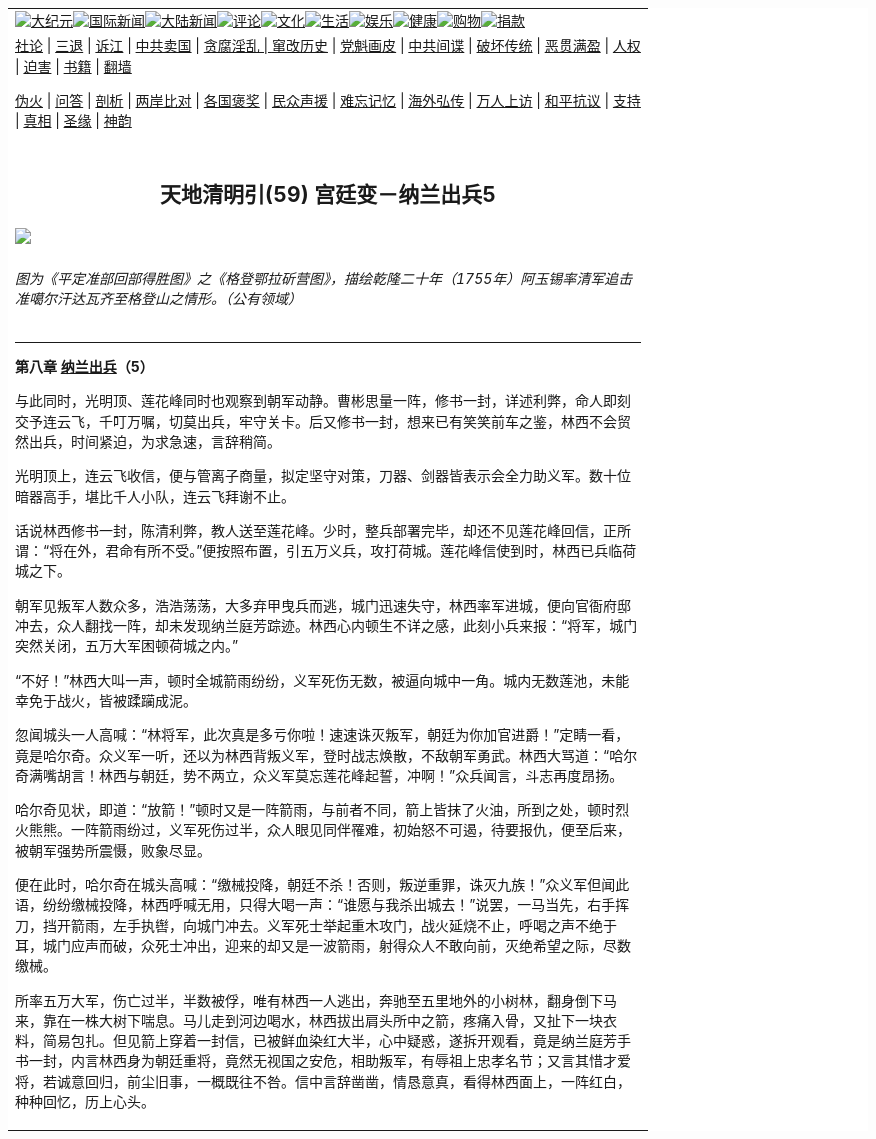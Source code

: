 <a name="1" id="1" target="_blank"></a><span id="1"></span>
<table border="0"><tr><td colspan="2" VALIGN=TOP><a href="https://github.com/asdfgt5/djy/blob/master/gb/nsc413.md#1"><img src="https://raw.githubusercontent.com/asdfgt5/1/master/t/djy/1.jpg" title="大纪元"></a><a href="https://github.com/asdfgt5/djy/blob/master/gb/n24hr.md#1"><img src="https://raw.githubusercontent.com/asdfgt5/1/master/t/djy/3.jpg" title="国际新闻"></a><a href="https://github.com/asdfgt5/djy/blob/master/gb/nsc413.md#1"><img src="https://raw.githubusercontent.com/asdfgt5/1/master/t/djy/4.jpg" title="大陆新闻"></a><a href="https://github.com/asdfgt5/djy/blob/master/gb/news392.md#1"><img src="https://raw.githubusercontent.com/asdfgt5/1/master/t/djy/5.jpg" title="评论"></a><a href="https://github.com/asdfgt5/djy/blob/master/gb/news2007.md#1"><img src="https://raw.githubusercontent.com/asdfgt5/1/master/t/djy/6.jpg" title="文化"></a><a href="https://github.com/asdfgt5/djy/blob/master/gb/news2008.md#1"><img src="https://raw.githubusercontent.com/asdfgt5/1/master/t/djy/7.jpg" title="生活"></a><a href="https://github.com/asdfgt5/djy/blob/master/gb/ncyule.md#1"><img src="https://raw.githubusercontent.com/asdfgt5/1/master/t/djy/8.jpg" title="娱乐"></a><a href="https://github.com/asdfgt5/djy/blob/master/gb/nsc1002.md#1"><img src="https://raw.githubusercontent.com/asdfgt5/1/master/t/djy/9.jpg" title="健康"><a href="https://www.youlucky.com"><img src="https://raw.githubusercontent.com/asdfgt5/1/master/t/djy/10.jpg" title="购物"></a><a href="https://www.supportepoch.org/donation?utm_medium=epochtimes&utm_source=referral&utm_campaign=donate_button_djyhomepage"><img src="https://raw.githubusercontent.com/asdfgt5/1/master/t/djy/12.jpg" title="捐款"></a></td></tr>
<tr><td colspan="2" VALIGN=TOP><a target="_blank" href="https://git.io/fjCRf">社论</a> | <a target="_blank" href="https://github.com/asdfgt5/djy/blob/master/gb/nf5657.md#1">三退</a> | <a target="_blank" href="https://github.com/asdfgt5/djy/blob/master/gb/nf6123.md#1">诉江</a> | <a target="_blank" href="https://github.com/asdfgt5/djy/blob/master/gb/nf1176117.md#1">中共卖国</a> | <a target="_blank" href="https://github.com/asdfgt5/djy/blob/master/gb/nf5773.md#1">贪腐淫乱 | <a target="_blank" href="https://github.com/asdfgt5/djy/blob/master/gb/nf1176115.md#1">窜改历史</a> | <a target="_blank" href="https://github.com/asdfgt5/djy/blob/master/gb/nf1176107.md#1">党魁画皮</a> | <a target="_blank" href="https://github.com/asdfgt5/djy/blob/master/gb/nf1320400.md#1">中共间谍</a> | <a target="_blank" href="https://github.com/asdfgt5/djy/blob/master/gb/nf1176114.md#1">破坏传统</a> | <a target="_blank" href="https://github.com/asdfgt5/djy/blob/master/gb/nf5287.md#1">恶贯满盈</a> | <a target="_blank" href="https://github.com/asdfgt5/djy/blob/master/gb/ncid278.md#1">人权</a> | <a target="_blank" href="https://github.com/asdfgt5/djy/blob/master/gb/nf1176111.md#1">迫害</a> | <a target="_blank" href="https://github.com/asdfgt5/djy/blob/master/gb/nf1235328.md#1">书籍</a> | <a target="_blank" href="https://github.com/asdfgt5/fq/blob/master/README.md?zsrh#1">翻墙</a></p><p><a target="_blank" href="https://github.com/asdfgt5/djy/blob/master/gb/nf5562.md#1">伪火</a> | <a target="_blank" href="https://github.com/asdfgt5/djy/blob/master/gb/nf4378.md#1">问答</a> | <a target="_blank" href="https://github.com/asdfgt5/djy/blob/master/gb/nf5792.md#1">剖析</a> | <a target="_blank" href="https://github.com/asdfgt5/djy/blob/master/gb/nf5735.md#1">两岸比对</a> | <a target="_blank" href="https://github.com/asdfgt5/djy/blob/master/gb/nf6119.md#1">各国褒奖</a> | <a target="_blank" href="https://github.com/asdfgt5/djy/blob/master/gb/nf6120.md#1">民众声援</a> | <a target="_blank" href="https://github.com/asdfgt5/djy/blob/master/gb/nf1188594.md#1">难忘记忆</a> | <a target="_blank" href="https://github.com/asdfgt5/djy/blob/master/gb/nf3180.md#1">海外弘传</a> | <a target="_blank" href="https://github.com/asdfgt5/djy/blob/master/gb/nf5410.md#1">万人上访</a> | <a target="_blank" href="https://github.com/asdfgt5/ntdtv/blob/master/gb/prog1530_1.md#1">和平抗议</a> | <a target="_blank" href="https://github.com/asdfgt5/djy/blob/master/gb/nf4386.md#1">支持</a> | <a target="_blank" href="https://github.com/asdfgt5/djy/blob/master/gb/nf4389.md#1">真相</a> | <a target="_blank" href="https://github.com/asdfgt5/djy/blob/master/gb/nf5790.md#1">圣缘</a> | <a target="_blank" href="https://github.com/asdfgt5/djy/blob/master/gb/nf4786.md#1">神韵</a></td></tr>
<tr><td VALIGN=TOP width="626"><h2 align=center>天地清明引(59) 宫廷变－纳兰出兵5</h2>
<img src="http://i.epochtimes.com/assets/uploads/2018/02/Storming_of_the_Camp_at_Gadan-Ola-600x400.jpg" />
<h6>图为《平定准部回部得胜图》之《格登鄂拉斫营图》，描绘乾隆二十年（1755年）阿玉锡率清军追击准噶尔汗达瓦齐至格登山之情形。（公有领域）
</h6>
<hr>
<p><strong>第八章 <a href="https://github.com/asdfgt5/djy/blob/master/gb/tag/%E7%BA%B3%E5%85%B0%E5%87%BA%E5%85%B5.md">纳兰出兵</a>（5）</strong></p>
<p>与此同时，光明顶、莲花峰同时也观察到朝军动静。曹彬思量一阵，修书一封，详述利弊，命人即刻交予连云飞，千叮万嘱，切莫出兵，牢守关卡。后又修书一封，想来已有笑笑前车之鉴，林西不会贸然出兵，时间紧迫，为求急速，言辞稍简。</p>
<p>光明顶上，连云飞收信，便与管离子商量，拟定坚守对策，刀器、剑器皆表示会全力助义军。数十位暗器高手，堪比千人小队，连云飞拜谢不止。</p>
<p>话说林西修书一封，陈清利弊，教人送至莲花峰。少时，整兵部署完毕，却还不见莲花峰回信，正所谓：“将在外，君命有所不受。”便按照布置，引五万义兵，攻打荷城。莲花峰信使到时，林西已兵临荷城之下。</p>
<p>朝军见叛军人数众多，浩浩荡荡，大多弃甲曳兵而逃，城门迅速失守，林西率军进城，便向官衙府邸冲去，众人翻找一阵，却未发现纳兰庭芳踪迹。林西心内顿生不详之感，此刻小兵来报：“将军，城门突然关闭，五万大军困顿荷城之内。”</p>
<p>“不好！”林西大叫一声，顿时全城箭雨纷纷，义军死伤无数，被逼向城中一角。城内无数莲池，未能幸免于战火，皆被蹂躏成泥。</p>
<p>忽闻城头一人高喊：“林将军，此次真是多亏你啦！速速诛灭叛军，朝廷为你加官进爵！”定睛一看，竟是哈尔奇。众义军一听，还以为林西背叛义军，登时战志焕散，不敌朝军勇武。林西大骂道：“哈尔奇满嘴胡言！林西与朝廷，势不两立，众义军莫忘莲花峰起誓，冲啊！”众兵闻言，斗志再度昂扬。</p>
<p>哈尔奇见状，即道：“放箭！”顿时又是一阵箭雨，与前者不同，箭上皆抹了火油，所到之处，顿时烈火熊熊。一阵箭雨纷过，义军死伤过半，众人眼见同伴罹难，初始怒不可遏，待要报仇，便至后来，被朝军强势所震慑，败象尽显。</p>
<p>便在此时，哈尔奇在城头高喊：“缴械投降，朝廷不杀！否则，叛逆重罪，诛灭九族！”众义军但闻此语，纷纷缴械投降，林西呼喊无用，只得大喝一声：“谁愿与我杀出城去！”说罢，一马当先，右手挥刀，挡开箭雨，左手执辔，向城门冲去。义军死士举起重木攻门，战火延烧不止，呼喝之声不绝于耳，城门应声而破，众死士冲出，迎来的却又是一波箭雨，射得众人不敢向前，灭绝希望之际，尽数缴械。</p>
<p>所率五万大军，伤亡过半，半数被俘，唯有林西一人逃出，奔驰至五里地外的小树林，翻身倒下马来，靠在一株大树下喘息。马儿走到河边喝水，林西拔出肩头所中之箭，疼痛入骨，又扯下一块衣料，简易包扎。但见箭上穿着一封信，已被鲜血染红大半，心中疑惑，遂拆开观看，竟是纳兰庭芳手书一封，内言林西身为朝廷重将，竟然无视国之安危，相助叛军，有辱祖上忠孝名节；又言其惜才爱将，若诚意回归，前尘旧事，一概既往不咎。信中言辞凿凿，情恳意真，看得林西面上，一阵红白，种种回忆，历上心头。</p>